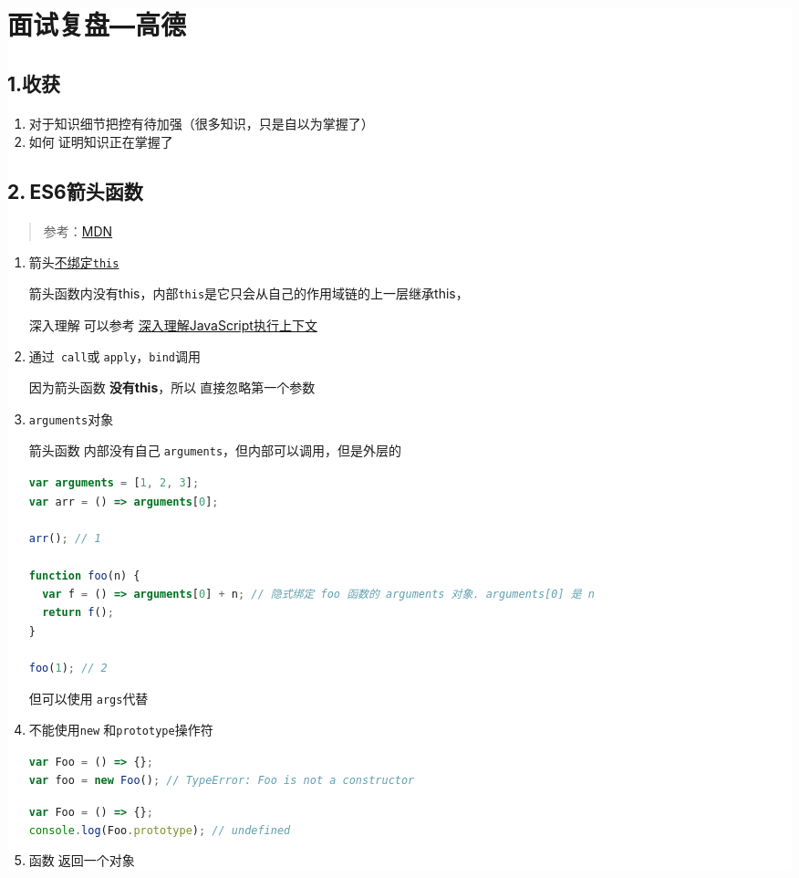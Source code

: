 # 面试复盘—高德

## 1.收获

1. 对于知识细节把控有待加强（很多知识，只是自以为掌握了）
2. 如何 证明知识正在掌握了

## 2. ES6箭头函数

> 参考：[MDN](https://developer.mozilla.org/zh-CN/docs/Web/JavaScript/Reference/Functions/Arrow_functions)

1. 箭头[不绑定`this`](https://developer.mozilla.org/zh-CN/docs/Web/JavaScript/Reference/Functions/Arrow_functions#%E4%B8%8D%E7%BB%91%E5%AE%9Athis)

   箭头函数内没有this，内部`this`是它只会从自己的作用域链的上一层继承this，

   深入理解 可以参考 [深入理解JavaScript执行上下文](https://github.com/mqyqingfeng/Blog/issues/8)

2. 通过` call`或 `apply`，`bind`调用

   因为箭头函数 **没有this**，所以 直接忽略第一个参数

3. `arguments`对象

   箭头函数 内部没有自己 `arguments`，但内部可以调用，但是外层的

   ```javascript
   var arguments = [1, 2, 3];
   var arr = () => arguments[0];
   
   arr(); // 1
   
   function foo(n) {
     var f = () => arguments[0] + n; // 隐式绑定 foo 函数的 arguments 对象. arguments[0] 是 n
     return f();
   }
   
   foo(1); // 2
   ```

   但可以使用 `args`代替

4. 不能使用`new` 和`prototype`操作符

   ```javascript
   var Foo = () => {};
   var foo = new Foo(); // TypeError: Foo is not a constructor
   ```

   ```javascript
   var Foo = () => {};
   console.log(Foo.prototype); // undefined
   ```

5. 函数 返回一个对象
